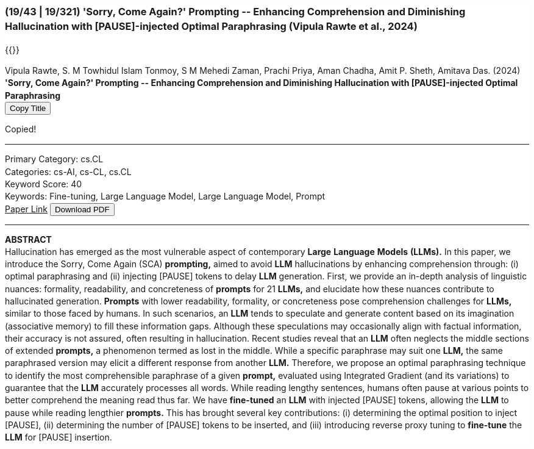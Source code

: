 
### (19/43 | 19/321) 'Sorry, Come Again?' Prompting -- Enhancing Comprehension and Diminishing Hallucination with [PAUSE]-injected Optimal Paraphrasing (Vipula Rawte et al., 2024)

{{<citation>}}

Vipula Rawte, S. M Towhidul Islam Tonmoy, S M Mehedi Zaman, Prachi Priya, Aman Chadha, Amit P. Sheth, Amitava Das. (2024)  
**'Sorry, Come Again?' Prompting -- Enhancing Comprehension and Diminishing Hallucination with [PAUSE]-injected Optimal Paraphrasing**
<br/>
<button class="copy-to-clipboard" title="'Sorry, Come Again?' Prompting -- Enhancing Comprehension and Diminishing Hallucination with [PAUSE]-injected Optimal Paraphrasing" index=19>
  <span class="copy-to-clipboard-item">Copy Title<span>
</button>
<div class="toast toast-copied toast-index-19 align-items-center text-bg-secondary border-0 position-absolute top-0 end-0" role="alert" aria-live="assertive" aria-atomic="true">
  <div class="d-flex">
    <div class="toast-body">
      Copied!
    </div>
  </div>
</div>

---
Primary Category: cs.CL  
Categories: cs-AI, cs-CL, cs.CL  
Keyword Score: 40  
Keywords: Fine-tuning, Large Language Model, Large Language Model, Prompt  
<a type="button" class="btn btn-outline-primary" href="http://arxiv.org/abs/2403.18976v1" target="_blank" >Paper Link</a>
<button type="button" class="btn btn-outline-primary download-pdf" url="https://arxiv.org/pdf/2403.18976v1.pdf" filename="2403.18976v1.pdf">Download PDF</button>

---


**ABSTRACT**  
Hallucination has emerged as the most vulnerable aspect of contemporary <b>Large</b> <b>Language</b> <b>Models</b> <b>(LLMs).</b> In this paper, we introduce the Sorry, Come Again (SCA) <b>prompting,</b> aimed to avoid <b>LLM</b> hallucinations by enhancing comprehension through: (i) optimal paraphrasing and (ii) injecting [PAUSE] tokens to delay <b>LLM</b> generation. First, we provide an in-depth analysis of linguistic nuances: formality, readability, and concreteness of <b>prompts</b> for 21 <b>LLMs,</b> and elucidate how these nuances contribute to hallucinated generation. <b>Prompts</b> with lower readability, formality, or concreteness pose comprehension challenges for <b>LLMs,</b> similar to those faced by humans. In such scenarios, an <b>LLM</b> tends to speculate and generate content based on its imagination (associative memory) to fill these information gaps. Although these speculations may occasionally align with factual information, their accuracy is not assured, often resulting in hallucination. Recent studies reveal that an <b>LLM</b> often neglects the middle sections of extended <b>prompts,</b> a phenomenon termed as lost in the middle. While a specific paraphrase may suit one <b>LLM,</b> the same paraphrased version may elicit a different response from another <b>LLM.</b> Therefore, we propose an optimal paraphrasing technique to identify the most comprehensible paraphrase of a given <b>prompt,</b> evaluated using Integrated Gradient (and its variations) to guarantee that the <b>LLM</b> accurately processes all words. While reading lengthy sentences, humans often pause at various points to better comprehend the meaning read thus far. We have <b>fine-tuned</b> an <b>LLM</b> with injected [PAUSE] tokens, allowing the <b>LLM</b> to pause while reading lengthier <b>prompts.</b> This has brought several key contributions: (i) determining the optimal position to inject [PAUSE], (ii) determining the number of [PAUSE] tokens to be inserted, and (iii) introducing reverse proxy tuning to <b>fine-tune</b> the <b>LLM</b> for [PAUSE] insertion.

